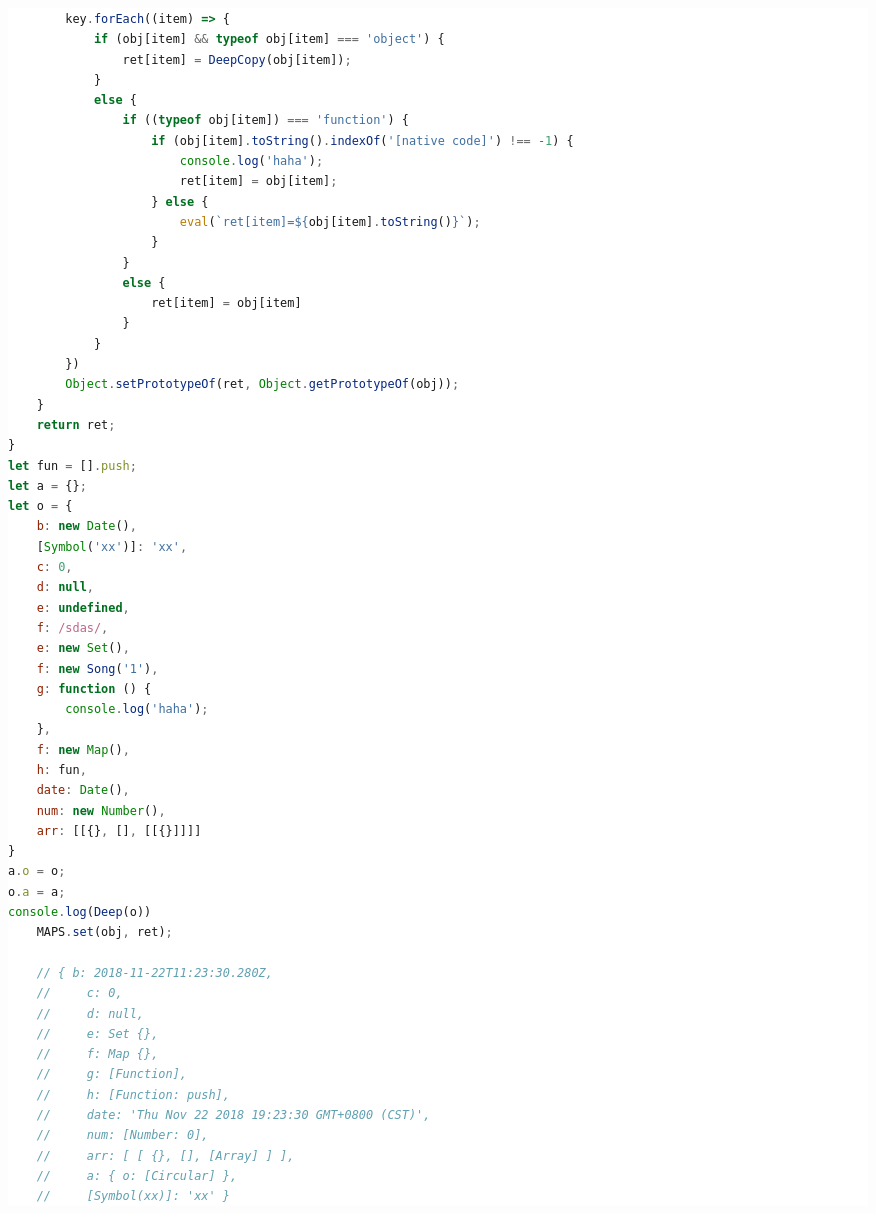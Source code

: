 ```js
        key.forEach((item) => {
            if (obj[item] && typeof obj[item] === 'object') {
                ret[item] = DeepCopy(obj[item]);
            }
            else {
                if ((typeof obj[item]) === 'function') {
                    if (obj[item].toString().indexOf('[native code]') !== -1) {
                        console.log('haha');
                        ret[item] = obj[item];
                    } else {
                        eval(`ret[item]=${obj[item].toString()}`);
                    }
                }
                else {
                    ret[item] = obj[item]
                }
            }
        })
        Object.setPrototypeOf(ret, Object.getPrototypeOf(obj));
    }
    return ret;
}
let fun = [].push;
let a = {};
let o = {
    b: new Date(),
    [Symbol('xx')]: 'xx',
    c: 0,
    d: null,
    e: undefined,
    f: /sdas/,
    e: new Set(),
    f: new Song('1'),
    g: function () {
        console.log('haha');
    },
    f: new Map(),
    h: fun,
    date: Date(),
    num: new Number(),
    arr: [[{}, [], [[{}]]]]
}
a.o = o;
o.a = a;
console.log(Deep(o))
    MAPS.set(obj, ret);

    // { b: 2018-11-22T11:23:30.280Z,
    //     c: 0,
    //     d: null,
    //     e: Set {},
    //     f: Map {},
    //     g: [Function],
    //     h: [Function: push],
    //     date: 'Thu Nov 22 2018 19:23:30 GMT+0800 (CST)',
    //     num: [Number: 0],
    //     arr: [ [ {}, [], [Array] ] ],
    //     a: { o: [Circular] },
    //     [Symbol(xx)]: 'xx' }

```

